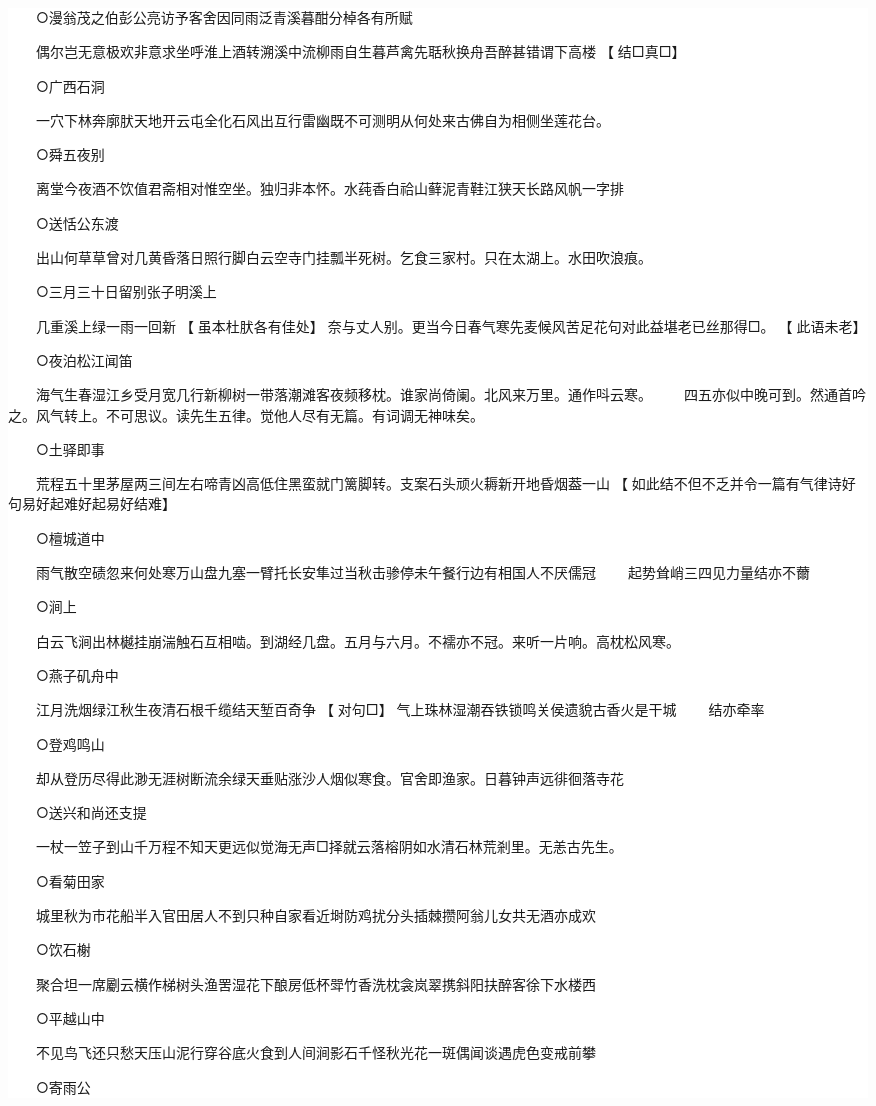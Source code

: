　　○漫翁茂之伯彭公亮访予客舍因同雨泛青溪暮酣分棹各有所赋

　　偶尔岂无意极欢非意求坐呼淮上酒转溯溪中流柳雨自生暮芦禽先聒秋换舟吾醉甚错谓下高楼 【 结□真□】

　　○广西石洞

　　一穴下林奔廓肰天地开云屯全化石风出互行雷幽既不可测明从何处来古佛自为相侧坐莲花台。

　　○舜五夜别

　　离堂今夜酒不饮值君斋相对惟空坐。独归非本怀。水莼香白祫山藓泥青鞋江狭天长路风帆一字排

　　○送恬公东渡

　　出山何草草曾对几黄昏落日照行脚白云空寺门挂瓢半死树。乞食三家村。只在太湖上。水田吹浪痕。

　　○三月三十日留别张子明溪上

　　几重溪上绿一雨一回新 【 虽本杜肰各有佳处】 奈与丈人别。更当今日春气寒先麦候风苦足花句对此益堪老已丝那得□。 【 此语未老】

　　○夜泊松江闻笛

　　海气生春湿江乡受月宽几行新柳树一带落潮滩客夜频移枕。谁家尚倚阑。北风来万里。通作呌云寒。
　　四五亦似中晚可到。然通首吟之。风气转上。不可思议。读先生五律。觉他人尽有无篇。有词调无神味矣。

　　○土驿即事

　　荒程五十里茅屋两三间左右啼青凶高低住黑蛮就门篱脚转。支案石头顽火耨新开地昏烟葢一山 【 如此结不但不乏并令一篇有气律诗好句易好起难好起易好结难】

　　○檀城道中

　　雨气散空碛忽来何处寒万山盘九塞一臂托长安隼过当秋击骖停未午餐行边有相国人不厌儒冠
　　起势耸峭三四见力量结亦不薾

　　○涧上

　　白云飞涧出林樾挂崩湍触石互相啮。到湖经几盘。五月与六月。不襦亦不冠。来听一片响。高枕松风寒。

　　○燕子矶舟中

　　江月洗烟绿江秋生夜清石根千缆结天堑百奇争 【 对句□】 气上珠林湿潮吞铁锁鸣关侯遗貌古香火是干城
　　结亦牵率

　　○登鸡鸣山

　　却从登历尽得此渺无涯树断流余绿天垂贴涨沙人烟似寒食。官舍即渔家。日暮钟声远徘徊落寺花

　　○送兴和尚还支提

　　一杖一笠子到山千万程不知天更远似觉海无声□择就云落榕阴如水清石林荒剎里。无恙古先生。

　　○看菊田家

　　城里秋为市花船半入官田居人不到只种自家看近埘防鸡扰分头插棘攒阿翁儿女共无酒亦成欢

　　○饮石榭

　　聚合坦一席劚云横作梯树头渔罟湿花下酿房低杯斝竹香洗枕衾岚翠携斜阳扶醉客徐下水楼西

　　○平越山中

　　不见鸟飞还只愁天压山泥行穿谷底火食到人间涧影石千怪秋光花一斑偶闻谈遇虎色变戒前攀

　　○寄雨公

